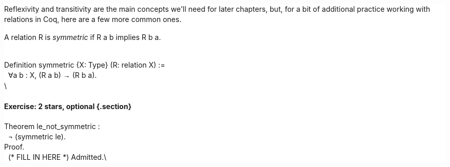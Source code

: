 </div>

Reflexivity and transitivity are the main concepts we'll need for later
chapters, but, for a bit of additional practice working with relations
in Coq, here are a few more common ones.
<div class="paragraph">

</div>

A relation <span class="inlinecode"><span class="id"
type="var">R</span></span> is *symmetric* if <span
class="inlinecode"><span class="id" type="var">R</span></span> <span
class="inlinecode"><span class="id" type="var">a</span></span> <span
class="inlinecode"><span class="id" type="var">b</span></span> implies
<span class="inlinecode"><span class="id" type="var">R</span></span>
<span class="inlinecode"><span class="id" type="var">b</span></span>
<span class="inlinecode"><span class="id" type="var">a</span></span>.

</div>

<div class="code code-tight">

\
 <span class="id" type="keyword">Definition</span> <span class="id"
type="var">symmetric</span> {<span class="id" type="var">X</span>: <span
class="id" type="keyword">Type</span>} (<span class="id"
type="var">R</span>: <span class="id" type="var">relation</span> <span
class="id" type="var">X</span>) :=\
   <span style="font-family: arial;">∀</span><span class="id"
type="var">a</span> <span class="id" type="var">b</span> : <span
class="id" type="var">X</span>, (<span class="id" type="var">R</span>
<span class="id" type="var">a</span> <span class="id"
type="var">b</span>) <span style="font-family: arial;">→</span> (<span
class="id" type="var">R</span> <span class="id" type="var">b</span>
<span class="id" type="var">a</span>).\
\

</div>

<div class="doc">

#### Exercise: 2 stars, optional {.section}

</div>

<div class="code code-space">

<span class="id" type="keyword">Theorem</span> <span class="id"
type="var">le\_not\_symmetric</span> :\
   ¬ (<span class="id" type="var">symmetric</span> <span class="id"
type="var">le</span>).\
 <span class="id" type="keyword">Proof</span>.\
   <span class="comment">(\* FILL IN HERE \*)</span> <span class="id"
type="var">Admitted</span>.\

</div>
